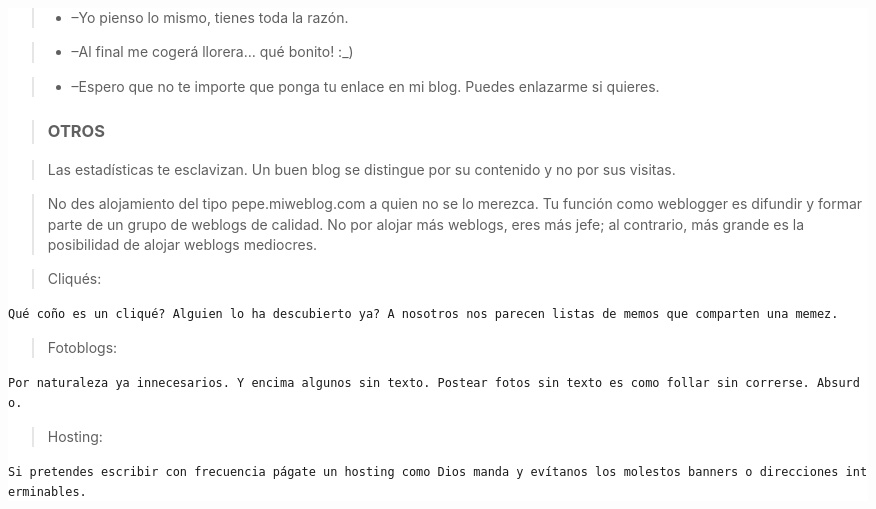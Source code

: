 
> 
>   


>   * –Yo pienso lo mismo, tienes toda la razón.
> 

>   * –Al final me cogerá llorera… qué bonito! :_)
> 

>   * –Espero que no te importe que ponga tu enlace en mi blog. Puedes enlazarme si quieres.
> 



> 
> ### OTROS
> 
> 


> 
> Las estadísticas te esclavizan. Un buen blog se distingue por su contenido y no por sus visitas.
> 
> 


> 
> No des alojamiento del tipo pepe.miweblog.com a quien no se lo merezca. Tu función como weblogger es difundir y formar parte de un grupo de weblogs de calidad. No por alojar más weblogs, eres más jefe; al contrario, más grande es la posibilidad de alojar weblogs mediocres.
> 
> 


> 
> 


> 
> Cliqués:
> 
    Qué coño es un cliqué? Alguien lo ha descubierto ya? A nosotros nos parecen listas de memos que comparten una memez.
> 
> 


> 
> Fotoblogs:
> 
    Por naturaleza ya innecesarios. Y encima algunos sin texto. Postear fotos sin texto es como follar sin correrse. Absurdo.
> 
> 


> 
> Hosting:
> 
    Si pretendes escribir con frecuencia págate un hosting como Dios manda y evítanos los molestos banners o direcciones interminables.
> 
> 
